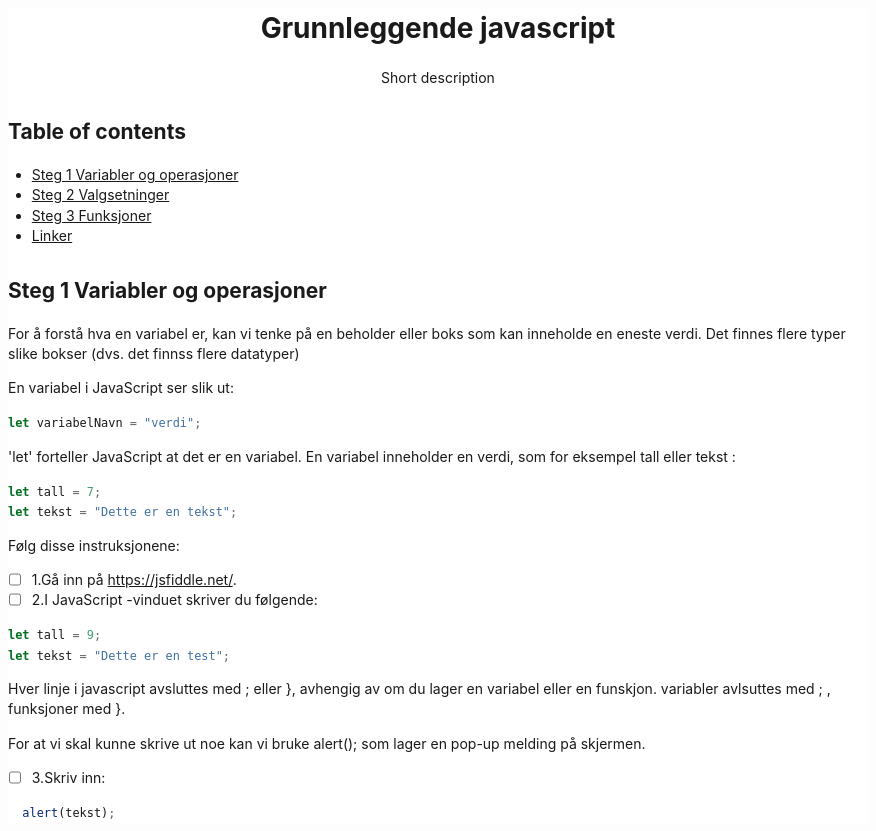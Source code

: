 

  <h1 align="center">Grunnleggende javascript</h1>

  <p align="center">
    Short description
    
  </p>
</p>


## Table of contents

- [Steg 1 Variabler og operasjoner](#Steg-1-Variabler-og-operasjoner)
- [Steg 2 Valgsetninger](#Valgsetninger)
- [Steg 3 Funksjoner](#Steg-3-Funksjoner)
- [Linker](#Linker)




## Steg 1 Variabler og operasjoner

For å forstå hva en variabel er, kan vi tenke på en beholder eller boks som kan inneholde en eneste verdi. Det finnes flere typer slike bokser (dvs. det finnss flere datatyper)


En variabel i JavaScript ser slik ut: 

```javascript
let variabelNavn = "verdi";
```

'let' forteller JavaScript at det er en variabel. En variabel inneholder en verdi, som for
eksempel tall eller tekst :

```javascript
let tall = 7;
let tekst = "Dette er en tekst";
```

Følg disse instruksjonene: 

- [ ] 1.Gå inn på https://jsfiddle.net/.
- [ ] 2.I JavaScript -vinduet skriver du følgende:

```javascript
let tall = 9;
let tekst = "Dette er en test";
```

Hver linje i javascript avsluttes med ; eller }, avhengig av om du lager en variabel eller en funskjon. 
variabler avlsuttes med ; , funksjoner med }.

For at vi skal kunne skrive ut noe kan vi bruke alert(); som lager en pop-up melding på skjermen.

- [ ] 3.Skriv inn:
 ```javascript
   alert(tekst); 
  ```
